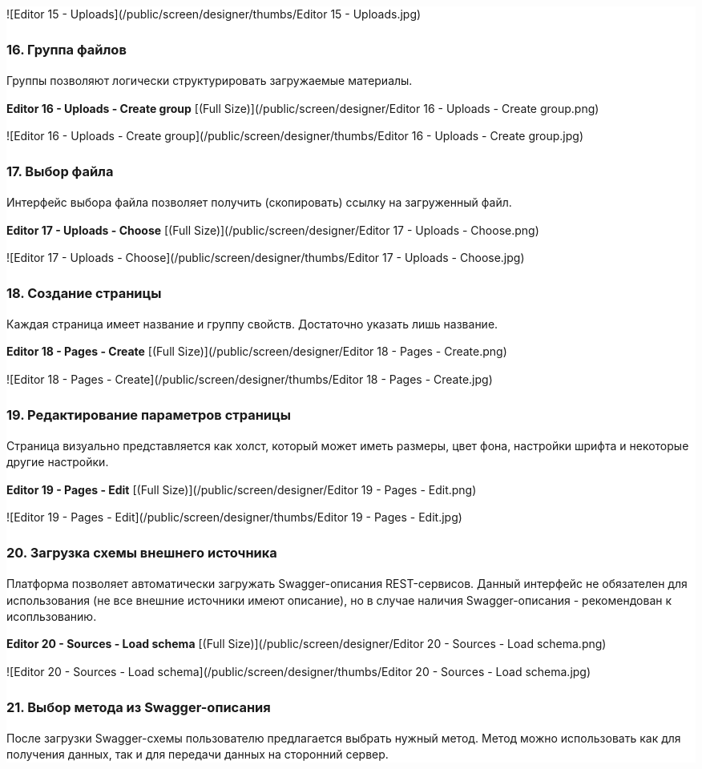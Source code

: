 ![Editor 15 - Uploads](/public/screen/designer/thumbs/Editor 15 - Uploads.jpg)

### 16. Группа файлов

Группы позволяют логически структурировать загружаемые материалы.

**Editor 16 - Uploads - Create group**
[(Full Size)](/public/screen/designer/Editor 16 - Uploads - Create group.png)

![Editor 16 - Uploads - Create group](/public/screen/designer/thumbs/Editor 16 - Uploads - Create group.jpg)

### 17. Выбор файла

Интерфейс выбора файла позволяет получить (скопировать) ссылку на загруженный файл.

**Editor 17 - Uploads - Choose**
[(Full Size)](/public/screen/designer/Editor 17 - Uploads - Choose.png)

![Editor 17 - Uploads - Choose](/public/screen/designer/thumbs/Editor 17 - Uploads - Choose.jpg)

### 18. Создание страницы

Каждая страница имеет название и группу свойств. Достаточно указать лишь название.

**Editor 18 - Pages - Create**
[(Full Size)](/public/screen/designer/Editor 18 - Pages - Create.png)

![Editor 18 - Pages - Create](/public/screen/designer/thumbs/Editor 18 - Pages - Create.jpg)

### 19. Редактирование параметров страницы

Страница визуально представляется как холст, который может иметь размеры, цвет фона, настройки шрифта и некоторые другие настройки.

**Editor 19 - Pages - Edit**
[(Full Size)](/public/screen/designer/Editor 19 - Pages - Edit.png)

![Editor 19 - Pages - Edit](/public/screen/designer/thumbs/Editor 19 - Pages - Edit.jpg)

### 20. Загрузка схемы внешнего источника

Платформа позволяет автоматически загружать Swagger-описания REST-сервисов. Данный интерфейс не обязателен для использования (не все внешние источники имеют описание), но в случае наличия Swagger-описания - рекомендован к исопльзованию.

**Editor 20 - Sources - Load schema**
[(Full Size)](/public/screen/designer/Editor 20 - Sources - Load schema.png)

![Editor 20 - Sources - Load schema](/public/screen/designer/thumbs/Editor 20 - Sources - Load schema.jpg)

### 21. Выбор метода из Swagger-описания

После загрузки Swagger-схемы пользователю предлагается выбрать нужный метод. Метод можно использовать как для получения данных, так и для передачи данных на сторонний сервер.
